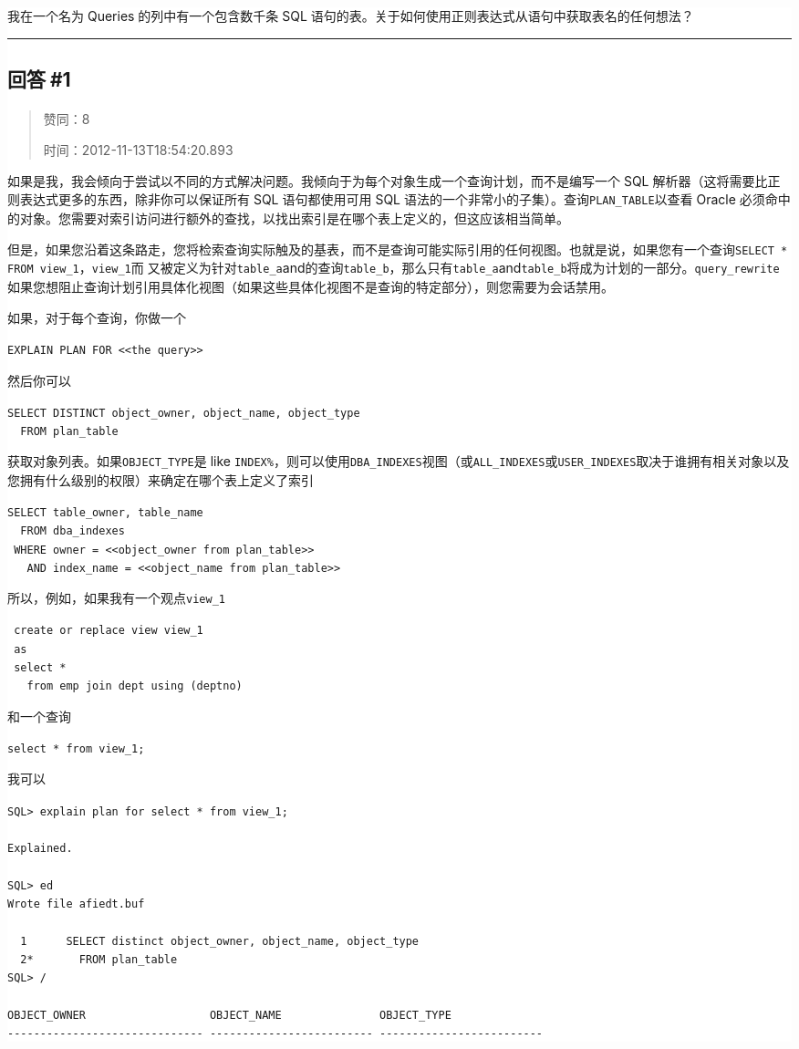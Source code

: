 我在一个名为 Queries 的列中有一个包含数千条 SQL 语句的表。关于如何使用正则表达式从语句中获取表名的任何想法？

* * *

## 回答 #1

> 赞同：8
> 
> 时间：2012-11-13T18:54:20.893

如果是我，我会倾向于尝试以不同的方式解决问题。我倾向于为每个对象生成一个查询计划，而不是编写一个 SQL 解析器（这将需要比正则表达式更多的东西，除非你可以保证所有 SQL 语句都使用可用 SQL 语法的一个非常小的子集）。查询`PLAN_TABLE`以查看 Oracle 必须命中的对象。您需要对索引访问进行额外的查找，以找出索引是在哪个表上定义的，但这应该相当简单。

但是，如果您沿着这条路走，您将检索查询实际触及的基表，而不是查询可能实际引用的任何视图。也就是说，如果您有一个查询`SELECT * FROM view_1`，`view_1`而 又被定义为针对`table_a`and的查询`table_b`，那么只有`table_a`and`table_b`将成为计划的一部分。`query_rewrite`如果您想阻止查询计划引用具体化视图（如果这些具体化视图不是查询的特定部分），则您需要为会话禁用。

如果，对于每个查询，你做一个

```
EXPLAIN PLAN FOR <<the query>> 
```

然后你可以

```
SELECT DISTINCT object_owner, object_name, object_type
  FROM plan_table 
```

获取对象列表。如果`OBJECT_TYPE`是 like `INDEX%`，则可以使用`DBA_INDEXES`视图（或`ALL_INDEXES`或`USER_INDEXES`取决于谁拥有相关对象以及您拥有什么级别的权限）来确定在哪个表上定义了索引

```
SELECT table_owner, table_name
  FROM dba_indexes
 WHERE owner = <<object_owner from plan_table>>
   AND index_name = <<object_name from plan_table>> 
```

所以，例如，如果我有一个观点`view_1`

```
 create or replace view view_1
 as
 select *
   from emp join dept using (deptno) 
```

和一个查询

```
select * from view_1; 
```

我可以

```
SQL> explain plan for select * from view_1;

Explained.

SQL> ed
Wrote file afiedt.buf

  1      SELECT distinct object_owner, object_name, object_type
  2*       FROM plan_table
SQL> /

OBJECT_OWNER                   OBJECT_NAME               OBJECT_TYPE
------------------------------ ------------------------- -------------------------

```